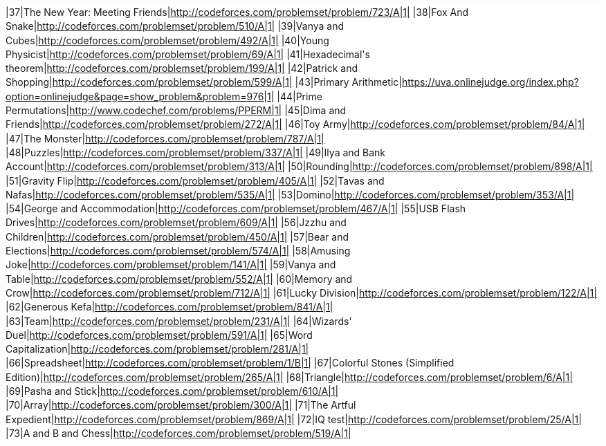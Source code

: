 |37|The New Year: Meeting Friends|http://codeforces.com/problemset/problem/723/A|1|
|38|Fox And Snake|http://codeforces.com/problemset/problem/510/A|1|
|39|Vanya and Cubes|http://codeforces.com/problemset/problem/492/A|1|
|40|Young Physicist|http://codeforces.com/problemset/problem/69/A|1|
|41|Hexadecimal's theorem|http://codeforces.com/problemset/problem/199/A|1|
|42|Patrick and Shopping|http://codeforces.com/problemset/problem/599/A|1|
|43|Primary Arithmetic|https://uva.onlinejudge.org/index.php?option=onlinejudge&page=show_problem&problem=976|1|
|44|Prime Permutations|http://www.codechef.com/problems/PPERM|1|
|45|Dima and Friends|http://codeforces.com/problemset/problem/272/A|1|
|46|Toy Army|http://codeforces.com/problemset/problem/84/A|1|
|47|The Monster|http://codeforces.com/problemset/problem/787/A|1|
|48|Puzzles|http://codeforces.com/problemset/problem/337/A|1|
|49|Ilya and Bank Account|http://codeforces.com/problemset/problem/313/A|1|
|50|Rounding|http://codeforces.com/problemset/problem/898/A|1|
|51|Gravity Flip|http://codeforces.com/problemset/problem/405/A|1|
|52|Tavas and Nafas|http://codeforces.com/problemset/problem/535/A|1|
|53|Domino|http://codeforces.com/problemset/problem/353/A|1|
|54|George and Accommodation|http://codeforces.com/problemset/problem/467/A|1|
|55|USB Flash Drives|http://codeforces.com/problemset/problem/609/A|1|
|56|Jzzhu and Children|http://codeforces.com/problemset/problem/450/A|1|
|57|Bear and Elections|http://codeforces.com/problemset/problem/574/A|1|
|58|Amusing Joke|http://codeforces.com/problemset/problem/141/A|1|
|59|Vanya and Table|http://codeforces.com/problemset/problem/552/A|1|
|60|Memory and Crow|http://codeforces.com/problemset/problem/712/A|1|
|61|Lucky Division|http://codeforces.com/problemset/problem/122/A|1|
|62|Generous Kefa|http://codeforces.com/problemset/problem/841/A|1|
|63|Team|http://codeforces.com/problemset/problem/231/A|1|
|64|Wizards' Duel|http://codeforces.com/problemset/problem/591/A|1|
|65|Word Capitalization|http://codeforces.com/problemset/problem/281/A|1|
|66|Spreadsheet|http://codeforces.com/problemset/problem/1/B|1|
|67|Colorful Stones (Simplified Edition)|http://codeforces.com/problemset/problem/265/A|1|
|68|Triangle|http://codeforces.com/problemset/problem/6/A|1|
|69|Pasha and Stick|http://codeforces.com/problemset/problem/610/A|1|
|70|Array|http://codeforces.com/problemset/problem/300/A|1|
|71|The Artful Expedient|http://codeforces.com/problemset/problem/869/A|1|
|72|IQ test|http://codeforces.com/problemset/problem/25/A|1|
|73|A and B and Chess|http://codeforces.com/problemset/problem/519/A|1|